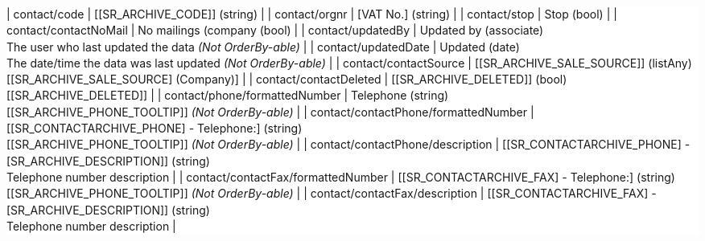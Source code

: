 | contact/code                                         | \[\[SR\_ARCHIVE\_CODE\]\] (string)                                                                                                                                                                            |
| contact/orgnr                                        | \[VAT No.\] (string)                                                                                                                                                                                          |
| contact/stop                                         | Stop (bool)                                                                                                                                                                                                   |
| contact/contactNoMail                                | No mailings (company (bool)                                                                                                                                                                                   |
| contact/updatedBy                                    | Updated by (associate)                                                                                                                                                                                        
                                                        The user who last updated the data *(Not OrderBy-able)*                                                                                                                                                        |
| contact/updatedDate                                  | Updated (date)                                                                                                                                                                                                
                                                        The date/time the data was last updated *(Not OrderBy-able)*                                                                                                                                                   |
| contact/contactSource                                | \[\[SR\_ARCHIVE\_SALE\_SOURCE\]\] (listAny)                                                                                                                                                                   
                                                        \[\[SR\_ARCHIVE\_SALE\_SOURCE\] (Company)\]                                                                                                                                                                    |
| contact/contactDeleted                               | \[\[SR\_ARCHIVE\_DELETED\]\] (bool)                                                                                                                                                                           
                                                        \[\[SR\_ARCHIVE\_DELETED\]\]                                                                                                                                                                                   |
| contact/phone/formattedNumber                        | Telephone (string)                                                                                                                                                                                            
                                                        \[\[SR\_ARCHIVE\_PHONE\_TOOLTIP\]\] *(Not OrderBy-able)*                                                                                                                                                       |
| contact/contactPhone/formattedNumber                 | \[\[SR\_CONTACTARCHIVE\_PHONE\] - Telephone:\] (string)                                                                                                                                                       
                                                        \[\[SR\_ARCHIVE\_PHONE\_TOOLTIP\]\] *(Not OrderBy-able)*                                                                                                                                                       |
| contact/contactPhone/description                     | \[\[SR\_CONTACTARCHIVE\_PHONE\] - \[SR\_ARCHIVE\_DESCRIPTION\]\] (string)                                                                                                                                     
                                                        Telephone number description                                                                                                                                                                                   |
| contact/contactFax/formattedNumber                   | \[\[SR\_CONTACTARCHIVE\_FAX\] - Telephone:\] (string)                                                                                                                                                         
                                                        \[\[SR\_ARCHIVE\_PHONE\_TOOLTIP\]\] *(Not OrderBy-able)*                                                                                                                                                       |
| contact/contactFax/description                       | \[\[SR\_CONTACTARCHIVE\_FAX\] - \[SR\_ARCHIVE\_DESCRIPTION\]\] (string)                                                                                                                                       
                                                        Telephone number description                                                                                                                                                                                   |